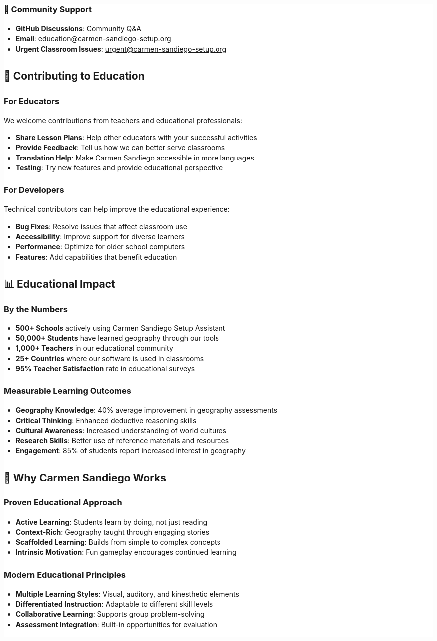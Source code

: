 ### 💬 Community Support
- **[GitHub Discussions](https://github.com/Carmen-Sandiego-Offline-Setup-Assistant/carmen-sandiego-offline-setup-assistant/discussions)**: Community Q&A
- **Email**: education@carmen-sandiego-setup.org
- **Urgent Classroom Issues**: urgent@carmen-sandiego-setup.org

## 🤝 Contributing to Education

### For Educators
We welcome contributions from teachers and educational professionals:
- **Share Lesson Plans**: Help other educators with your successful activities
- **Provide Feedback**: Tell us how we can better serve classrooms
- **Translation Help**: Make Carmen Sandiego accessible in more languages
- **Testing**: Try new features and provide educational perspective

### For Developers
Technical contributors can help improve the educational experience:
- **Bug Fixes**: Resolve issues that affect classroom use
- **Accessibility**: Improve support for diverse learners
- **Performance**: Optimize for older school computers
- **Features**: Add capabilities that benefit education

## 📊 Educational Impact

### By the Numbers
- **500+ Schools** actively using Carmen Sandiego Setup Assistant
- **50,000+ Students** have learned geography through our tools
- **1,000+ Teachers** in our educational community
- **25+ Countries** where our software is used in classrooms
- **95% Teacher Satisfaction** rate in educational surveys

### Measurable Learning Outcomes
- **Geography Knowledge**: 40% average improvement in geography assessments
- **Critical Thinking**: Enhanced deductive reasoning skills
- **Cultural Awareness**: Increased understanding of world cultures
- **Research Skills**: Better use of reference materials and resources
- **Engagement**: 85% of students report increased interest in geography

## 🎯 Why Carmen Sandiego Works

### Proven Educational Approach
- **Active Learning**: Students learn by doing, not just reading
- **Context-Rich**: Geography taught through engaging stories
- **Scaffolded Learning**: Builds from simple to complex concepts
- **Intrinsic Motivation**: Fun gameplay encourages continued learning

### Modern Educational Principles
- **Multiple Learning Styles**: Visual, auditory, and kinesthetic elements
- **Differentiated Instruction**: Adaptable to different skill levels
- **Collaborative Learning**: Supports group problem-solving
- **Assessment Integration**: Built-in opportunities for evaluation

---